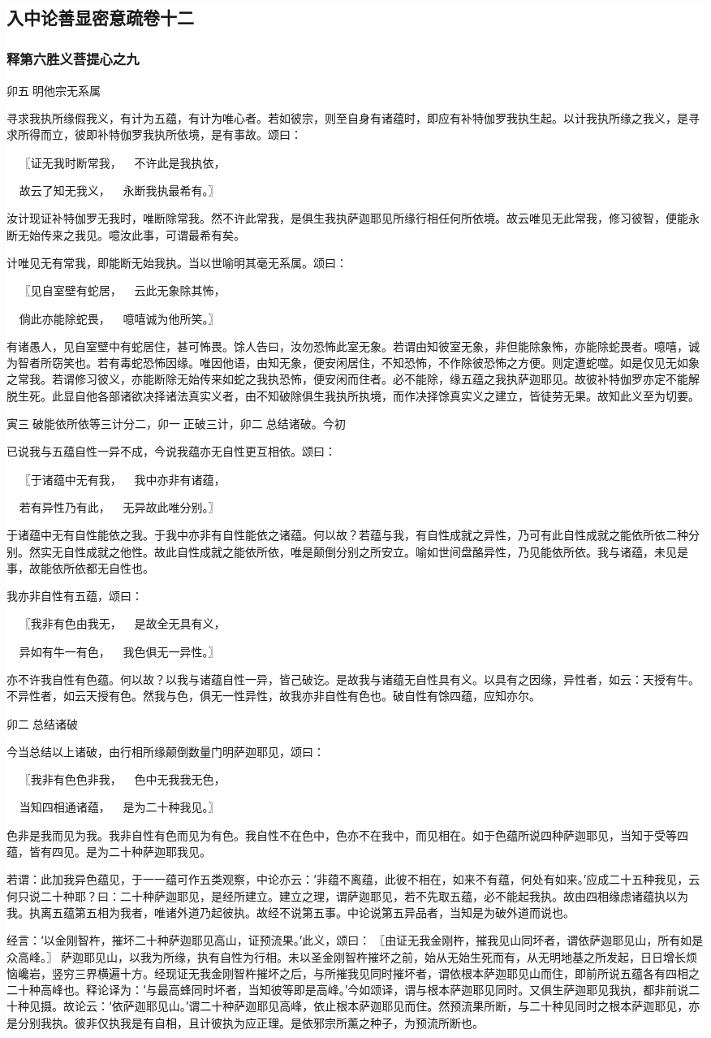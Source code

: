 ## 入中论善显密意疏卷十二 

### 释第六胜义菩提心之九 

卯五 明他宗无系属 

寻求我执所缘假我义，有计为五蕴，有计为唯心者。若如彼宗，则至自身有诸蕴时，即应有补特伽罗我执生起。以计我执所缘之我义，是寻求所得而立，彼即补特伽罗我执所依境，是有事故。颂曰： 

&nbsp;&nbsp;&nbsp;&nbsp;〖证无我时断常我，&nbsp;&nbsp;&nbsp;&nbsp;不许此是我执依，

&nbsp;&nbsp;&nbsp;&nbsp;故云了知无我义，&nbsp;&nbsp;&nbsp;&nbsp;永断我执最希有。〗 

汝计现证补特伽罗无我时，唯断除常我。然不许此常我，是俱生我执萨迦耶见所缘行相任何所依境。故云唯见无此常我，修习彼智，便能永断无始传来之我见。噫汝此事，可谓最希有矣。

计唯见无有常我，即能断无始我执。当以世喻明其毫无系属。颂曰： 

&nbsp;&nbsp;&nbsp;&nbsp;〖见自室壁有蛇居，&nbsp;&nbsp;&nbsp;&nbsp;云此无象除其怖，

&nbsp;&nbsp;&nbsp;&nbsp;倘此亦能除蛇畏，&nbsp;&nbsp;&nbsp;&nbsp;噫嘻诚为他所笑。〗 

有诸愚人，见自室壁中有蛇居住，甚可怖畏。馀人告曰，汝勿恐怖此室无象。若谓由知彼室无象，非但能除象怖，亦能除蛇畏者。噫嘻，诚为智者所窃笑也。若有毒蛇恐怖因缘。唯因他语，由知无象，便安闲居住，不知恐怖，不作除彼恐怖之方便。则定遭蛇噬。如是仅见无如象之常我。若谓修习彼义，亦能断除无始传来如蛇之我执恐怖，便安闲而住者。必不能除，缘五蕴之我执萨迦耶见。故彼补特伽罗亦定不能解脱生死。此显自他各部诸欲决择诸法真实义者，由不知破除俱生我执所执境，而作决择馀真实义之建立，皆徒劳无果。故知此义至为切要。 

寅三 破能依所依等三计分二，卯一 正破三计，卯二 总结诸破。今初 

已说我与五蕴自性一异不成，今说我蕴亦无自性更互相依。颂曰： 

&nbsp;&nbsp;&nbsp;&nbsp;〖于诸蕴中无有我，&nbsp;&nbsp;&nbsp;&nbsp;我中亦非有诸蕴，

&nbsp;&nbsp;&nbsp;&nbsp;若有异性乃有此，&nbsp;&nbsp;&nbsp;&nbsp;无异故此唯分别。〗 

于诸蕴中无有自性能依之我。于我中亦非有自性能依之诸蕴。何以故？若蕴与我，有自性成就之异性，乃可有此自性成就之能依所依二种分别。然实无自性成就之他性。故此自性成就之能依所依，唯是颠倒分别之所安立。喻如世间盘酪异性，乃见能依所依。我与诸蕴，未见是事，故能依所依都无自性也。 

我亦非自性有五蕴，颂曰： 

&nbsp;&nbsp;&nbsp;&nbsp;〖我非有色由我无，&nbsp;&nbsp;&nbsp;&nbsp;是故全无具有义，

&nbsp;&nbsp;&nbsp;&nbsp;异如有牛一有色，&nbsp;&nbsp;&nbsp;&nbsp;我色俱无一异性。〗 

亦不许我自性有色蕴。何以故？以我与诸蕴自性一异，皆己破讫。是故我与诸蕴无自性具有义。以具有之因缘，异性者，如云：天授有牛。不异性者，如云天授有色。然我与色，俱无一性异性，故我亦非自性有色也。破自性有馀四蕴，应知亦尔。 

卯二 总结诸破 

今当总结以上诸破，由行相所缘颠倒数量门明萨迦耶见，颂曰： 

&nbsp;&nbsp;&nbsp;&nbsp;〖我非有色色非我，&nbsp;&nbsp;&nbsp;&nbsp;色中无我我无色，

&nbsp;&nbsp;&nbsp;&nbsp;当知四相通诸蕴，&nbsp;&nbsp;&nbsp;&nbsp;是为二十种我见。〗 

色非是我而见为我。我非自性有色而见为有色。我自性不在色中，色亦不在我中，而见相在。如于色蕴所说四种萨迦耶见，当知于受等四蕴，皆有四见。是为二十种萨迦耶我见。 

若谓：此加我异色蕴见，于一一蕴可作五类观察，中论亦云：‘非蕴不离蕴，此彼不相在，如来不有蕴，何处有如来。’应成二十五种我见，云何只说二十种耶？曰：二十种萨迦耶见，是经所建立。建立之理，谓萨迦耶见，若不先取五蕴，必不能起我执。故由四相缘虑诸蕴执以为我。执离五蕴第五相为我者，唯诸外道乃起彼执。故经不说第五事。中论说第五异品者，当知是为破外道而说也。 

经言：‘以金刚智杵，摧坏二十种萨迦耶见高山，证预流果。’此义，颂曰： 〖由证无我金刚杵，摧我见山同坏者，谓依萨迦耶见山，所有如是众高峰。〗 萨迦耶见山，以我为所缘，执有自性为行相。未以圣金刚智杵摧坏之前，始从无始生死而有，从无明地基之所发起，日日增长烦恼巉岩，竖穷三界横遍十方。经现证无我金刚智杵摧坏之后，与所摧我见同时摧坏者，谓依根本萨迦耶见山而住，即前所说五蕴各有四相之二十种高峰也。释论译为：‘与最高蜂同时坏者，当知彼等即是高峰。’今如颂译，谓与根本萨迦耶见同时。又俱生萨迦耶见我执，都非前说二十种见摄。故论云：‘依萨迦耶见山。’谓二十种萨迦耶见高峰，依止根本萨迦耶见而住。然预流果所断，与二十种见同时之根本萨迦耶见，亦是分别我执。彼非仅执我是有自相，且计彼执为应正理。是依邪宗所薰之种子，为预流所断也。 
